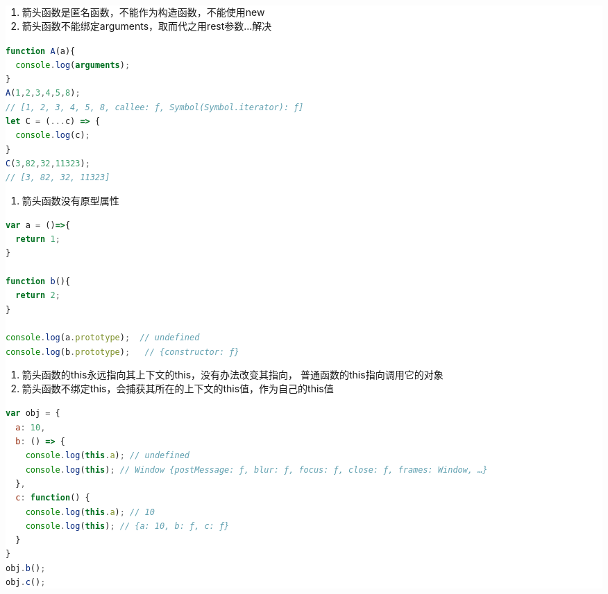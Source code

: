 1. 箭头函数是匿名函数，不能作为构造函数，不能使用new
2. 箭头函数不能绑定arguments，取而代之用rest参数...解决



```jsx
function A(a){
  console.log(arguments);
}
A(1,2,3,4,5,8);
// [1, 2, 3, 4, 5, 8, callee: ƒ, Symbol(Symbol.iterator): ƒ]
let C = (...c) => {
  console.log(c);
}
C(3,82,32,11323);
// [3, 82, 32, 11323]
```

1. 箭头函数没有原型属性



```jsx
var a = ()=>{
  return 1;
}

function b(){
  return 2;
}

console.log(a.prototype);  // undefined
console.log(b.prototype);   // {constructor: ƒ}
```

1. 箭头函数的this永远指向其上下文的this，没有办法改变其指向，
    普通函数的this指向调用它的对象
2. 箭头函数不绑定this，会捕获其所在的上下文的this值，作为自己的this值



```jsx
var obj = {
  a: 10,
  b: () => {
    console.log(this.a); // undefined
    console.log(this); // Window {postMessage: ƒ, blur: ƒ, focus: ƒ, close: ƒ, frames: Window, …}
  },
  c: function() {
    console.log(this.a); // 10
    console.log(this); // {a: 10, b: ƒ, c: ƒ}
  }
}
obj.b(); 
obj.c();
```

